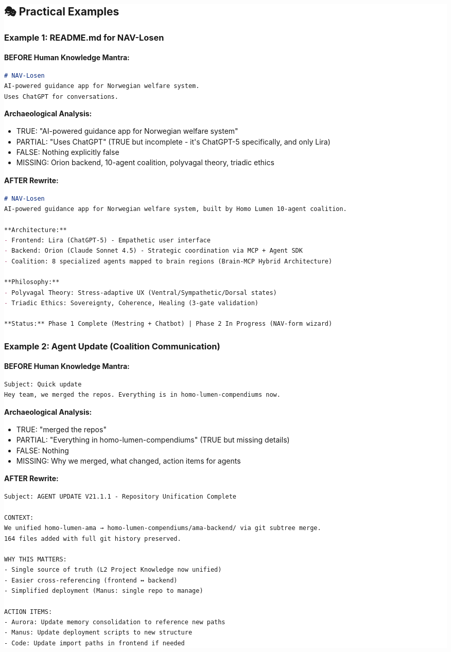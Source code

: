 ## 🎭 Practical Examples

### Example 1: README.md for NAV-Losen

**BEFORE Human Knowledge Mantra:**
```markdown
# NAV-Losen
AI-powered guidance app for Norwegian welfare system.
Uses ChatGPT for conversations.
```

**Archaeological Analysis:**
- TRUE: "AI-powered guidance app for Norwegian welfare system"
- PARTIAL: "Uses ChatGPT" (TRUE but incomplete - it's ChatGPT-5 specifically, and only Lira)
- FALSE: Nothing explicitly false
- MISSING: Orion backend, 10-agent coalition, polyvagal theory, triadic ethics

**AFTER Rewrite:**
```markdown
# NAV-Losen
AI-powered guidance app for Norwegian welfare system, built by Homo Lumen 10-agent coalition.

**Architecture:**
- Frontend: Lira (ChatGPT-5) - Empathetic user interface
- Backend: Orion (Claude Sonnet 4.5) - Strategic coordination via MCP + Agent SDK
- Coalition: 8 specialized agents mapped to brain regions (Brain-MCP Hybrid Architecture)

**Philosophy:**
- Polyvagal Theory: Stress-adaptive UX (Ventral/Sympathetic/Dorsal states)
- Triadic Ethics: Sovereignty, Coherence, Healing (3-gate validation)

**Status:** Phase 1 Complete (Mestring + Chatbot) | Phase 2 In Progress (NAV-form wizard)
```

### Example 2: Agent Update (Coalition Communication)

**BEFORE Human Knowledge Mantra:**
```
Subject: Quick update
Hey team, we merged the repos. Everything is in homo-lumen-compendiums now.
```

**Archaeological Analysis:**
- TRUE: "merged the repos"
- PARTIAL: "Everything in homo-lumen-compendiums" (TRUE but missing details)
- FALSE: Nothing
- MISSING: Why we merged, what changed, action items for agents

**AFTER Rewrite:**
```
Subject: AGENT UPDATE V21.1.1 - Repository Unification Complete

CONTEXT:
We unified homo-lumen-ama → homo-lumen-compendiums/ama-backend/ via git subtree merge.
164 files added with full git history preserved.

WHY THIS MATTERS:
- Single source of truth (L2 Project Knowledge now unified)
- Easier cross-referencing (frontend ↔ backend)
- Simplified deployment (Manus: single repo to manage)

ACTION ITEMS:
- Aurora: Update memory consolidation to reference new paths
- Manus: Update deployment scripts to new structure
- Code: Update import paths in frontend if needed

```